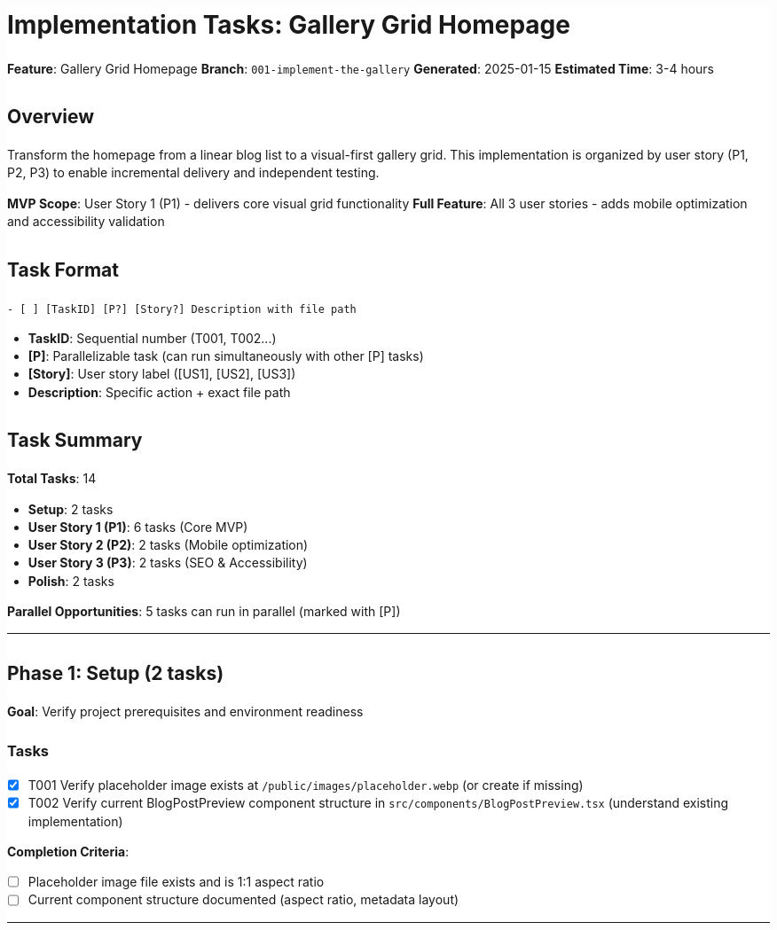 # Implementation Tasks: Gallery Grid Homepage

**Feature**: Gallery Grid Homepage
**Branch**: `001-implement-the-gallery`
**Generated**: 2025-01-15
**Estimated Time**: 3-4 hours

## Overview

Transform the homepage from a linear blog list to a visual-first gallery grid. This implementation is organized by user story (P1, P2, P3) to enable incremental delivery and independent testing.

**MVP Scope**: User Story 1 (P1) - delivers core visual grid functionality
**Full Feature**: All 3 user stories - adds mobile optimization and accessibility validation

## Task Format

```
- [ ] [TaskID] [P?] [Story?] Description with file path
```

- **TaskID**: Sequential number (T001, T002...)
- **[P]**: Parallelizable task (can run simultaneously with other [P] tasks)
- **[Story]**: User story label ([US1], [US2], [US3])
- **Description**: Specific action + exact file path

## Task Summary

**Total Tasks**: 14
- **Setup**: 2 tasks
- **User Story 1 (P1)**: 6 tasks (Core MVP)
- **User Story 2 (P2)**: 2 tasks (Mobile optimization)
- **User Story 3 (P3)**: 2 tasks (SEO & Accessibility)
- **Polish**: 2 tasks

**Parallel Opportunities**: 5 tasks can run in parallel (marked with [P])

---

## Phase 1: Setup (2 tasks)

**Goal**: Verify project prerequisites and environment readiness

### Tasks

- [x] T001 Verify placeholder image exists at `/public/images/placeholder.webp` (or create if missing)
- [x] T002 Verify current BlogPostPreview component structure in `src/components/BlogPostPreview.tsx` (understand existing implementation)

**Completion Criteria**:
- [ ] Placeholder image file exists and is 1:1 aspect ratio
- [ ] Current component structure documented (aspect ratio, metadata layout)

---